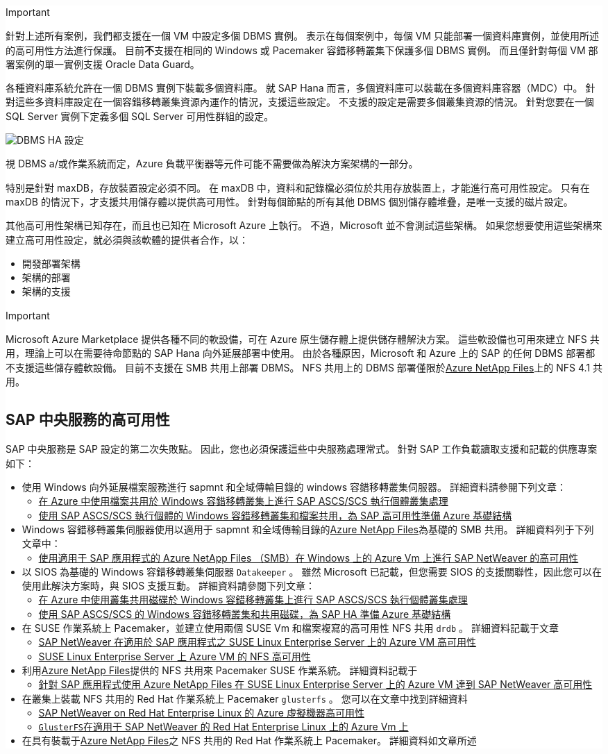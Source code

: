 > [!IMPORTANT]
> 針對上述所有案例，我們都支援在一個 VM 中設定多個 DBMS 實例。 表示在每個案例中，每個 VM 只能部署一個資料庫實例，並使用所述的高可用性方法進行保護。 目前**不**支援在相同的 Windows 或 Pacemaker 容錯移轉叢集下保護多個 DBMS 實例。 而且僅針對每個 VM 部署案例的單一實例支援 Oracle Data Guard。 

各種資料庫系統允許在一個 DBMS 實例下裝載多個資料庫。 就 SAP Hana 而言，多個資料庫可以裝載在多個資料庫容器（MDC）中。 針對這些多資料庫設定在一個容錯移轉叢集資源內運作的情況，支援這些設定。 不支援的設定是需要多個叢集資源的情況。 針對您要在一個 SQL Server 實例下定義多個 SQL Server 可用性群組的設定。


![DBMS HA 設定](./media/sap-planning-supported-configurations/database-high-availability-configuration.png)

視 DBMS a/或作業系統而定，Azure 負載平衡器等元件可能不需要做為解決方案架構的一部分。 

特別是針對 maxDB，存放裝置設定必須不同。 在 maxDB 中，資料和記錄檔必須位於共用存放裝置上，才能進行高可用性設定。 只有在 maxDB 的情況下，才支援共用儲存體以提供高可用性。 針對每個節點的所有其他 DBMS 個別儲存體堆疊，是唯一支援的磁片設定。

其他高可用性架構已知存在，而且也已知在 Microsoft Azure 上執行。 不過，Microsoft 並不會測試這些架構。 如果您想要使用這些架構來建立高可用性設定，就必須與該軟體的提供者合作，以：

- 開發部署架構
- 架構的部署
- 架構的支援

> [!IMPORTANT]
> Microsoft Azure Marketplace 提供各種不同的軟設備，可在 Azure 原生儲存體上提供儲存體解決方案。 這些軟設備也可用來建立 NFS 共用，理論上可以在需要待命節點的 SAP Hana 向外延展部署中使用。 由於各種原因，Microsoft 和 Azure 上的 SAP 的任何 DBMS 部署都不支援這些儲存體軟設備。 目前不支援在 SMB 共用上部署 DBMS。 NFS 共用上的 DBMS 部署僅限於[Azure NetApp Files](https://azure.microsoft.com/services/netapp/)上的 NFS 4.1 共用。


## <a name="high-availability-for-sap-central-service"></a>SAP 中央服務的高可用性
SAP 中央服務是 SAP 設定的第二次失敗點。 因此，您也必須保護這些中央服務處理常式。 針對 SAP 工作負載讀取支援和記載的供應專案如下：

- 使用 Windows 向外延展檔案服務進行 sapmnt 和全域傳輸目錄的 windows 容錯移轉叢集伺服器。 詳細資料請參閱下列文章：
    - [在 Azure 中使用檔案共用於 Windows 容錯移轉叢集上進行 SAP ASCS/SCS 執行個體叢集處理](https://docs.microsoft.com/azure/virtual-machines/workloads/sap/sap-high-availability-guide-wsfc-file-share)
    - [使用 SAP ASCS/SCS 執行個體的 Windows 容錯移轉叢集和檔案共用，為 SAP 高可用性準備 Azure 基礎結構](https://docs.microsoft.com/azure/virtual-machines/workloads/sap/sap-high-availability-infrastructure-wsfc-file-share)
- Windows 容錯移轉叢集伺服器使用以適用于 sapmnt 和全域傳輸目錄的[Azure NetApp Files](https://azure.microsoft.com/services/netapp/)為基礎的 SMB 共用。 詳細資料列于下列文章中：
    - [使用適用于 SAP 應用程式的 Azure NetApp Files （SMB）在 Windows 上的 Azure Vm 上進行 SAP NetWeaver 的高可用性](https://docs.microsoft.com/azure/virtual-machines/workloads/sap/high-availability-guide-windows-netapp-files-smb)
- 以 SIOS 為基礎的 Windows 容錯移轉叢集伺服器 `Datakeeper` 。 雖然 Microsoft 已記載，但您需要 SIOS 的支援關聯性，因此您可以在使用此解決方案時，與 SIOS 支援互動。 詳細資料請參閱下列文章：
    - [在 Azure 中使用叢集共用磁碟於 Windows 容錯移轉叢集上進行 SAP ASCS/SCS 執行個體叢集處理](https://docs.microsoft.com/azure/virtual-machines/workloads/sap/sap-high-availability-guide-wsfc-shared-disk)
    - [使用 SAP ASCS/SCS 的 Windows 容錯移轉叢集和共用磁碟，為 SAP HA 準備 Azure 基礎結構](https://docs.microsoft.com/azure/virtual-machines/workloads/sap/sap-high-availability-infrastructure-wsfc-shared-disk)
- 在 SUSE 作業系統上 Pacemaker，並建立使用兩個 SUSE Vm 和檔案複寫的高可用性 NFS 共用 `drdb` 。 詳細資料記載于文章
    - [SAP NetWeaver 在適用於 SAP 應用程式之 SUSE Linux Enterprise Server 上的 Azure VM 高可用性](https://docs.microsoft.com/azure/virtual-machines/workloads/sap/high-availability-guide-suse)
    - [SUSE Linux Enterprise Server 上 Azure VM 的 NFS 高可用性](https://docs.microsoft.com/azure/virtual-machines/workloads/sap/high-availability-guide-suse-nfs)
- 利用[Azure NetApp Files](https://azure.microsoft.com/services/netapp/)提供的 NFS 共用來 Pacemaker SUSE 作業系統。 詳細資料記載于
    - [針對 SAP 應用程式使用 Azure NetApp Files 在 SUSE Linux Enterprise Server 上的 Azure VM 達到 SAP NetWeaver 高可用性](https://docs.microsoft.com/azure/virtual-machines/workloads/sap/high-availability-guide-suse-netapp-files)
- 在叢集上裝載 NFS 共用的 Red Hat 作業系統上 Pacemaker `glusterfs` 。 您可以在文章中找到詳細資料
    - [SAP NetWeaver on Red Hat Enterprise Linux 的 Azure 虛擬機器高可用性](https://docs.microsoft.com/azure/virtual-machines/workloads/sap/high-availability-guide-rhel)
    - [`GlusterFS`在適用于 SAP NetWeaver 的 Red Hat Enterprise Linux 上的 Azure Vm 上](https://docs.microsoft.com/azure/virtual-machines/workloads/sap/high-availability-guide-rhel-glusterfs)
- 在具有裝載于[Azure NetApp Files](https://azure.microsoft.com/services/netapp/)之 NFS 共用的 Red Hat 作業系統上 Pacemaker。 詳細資料如文章所述